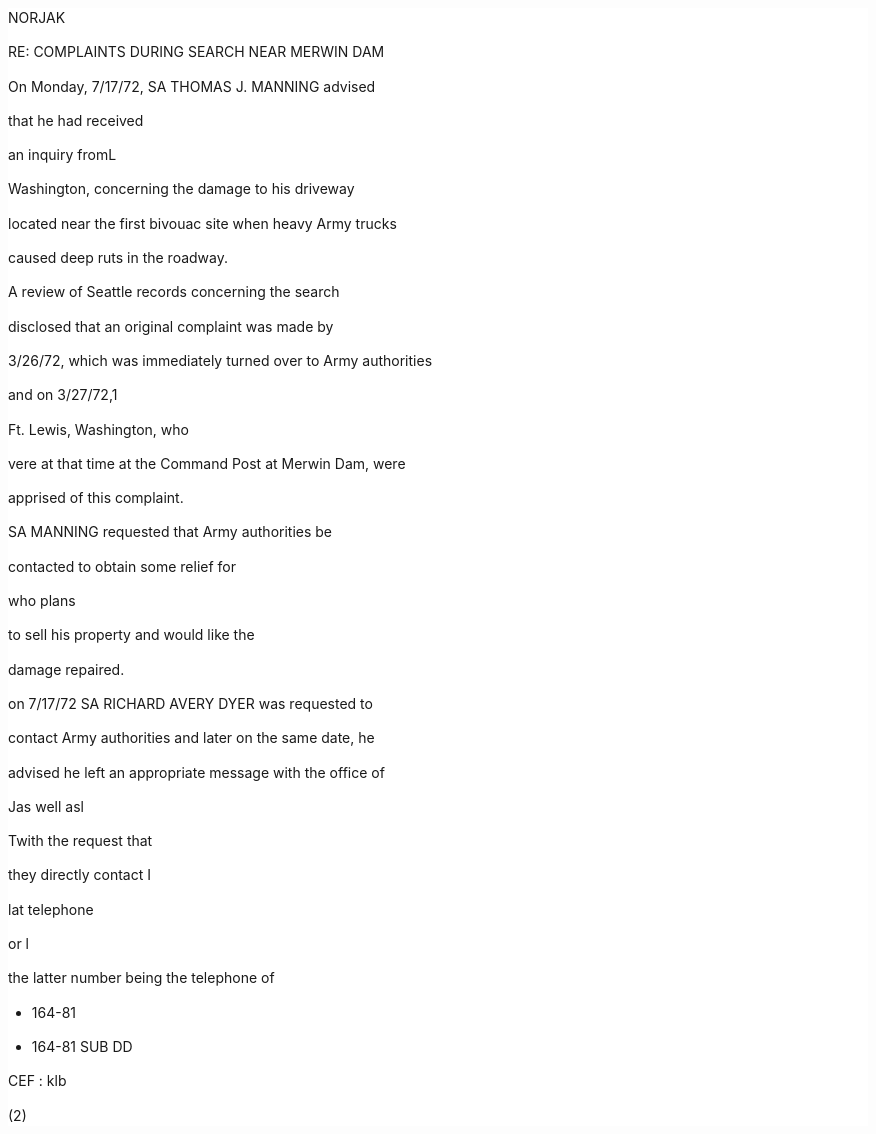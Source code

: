NORJAK

RE: COMPLAINTS DURING SEARCH NEAR MERWIN DAM

On Monday, 7/17/72, SA THOMAS J. MANNING advised

that he had received

an inquiry fromL

Washington, concerning the damage to his driveway

located near the first bivouac site when heavy Army trucks

caused deep ruts in the roadway.

A review of Seattle records concerning the search

disclosed that an original complaint was made by

3/26/72, which was immediately turned over to Army authorities

and on 3/27/72,1

Ft. Lewis, Washington, who

vere at that time at the Command Post at Merwin Dam, were

apprised of this complaint.

SA MANNING requested that Army authorities be

contacted to obtain some relief for

who plans

to sell his property and would like the

damage repaired.

on 7/17/72 SA RICHARD AVERY DYER was requested to

contact Army authorities and later on the same date, he

advised he left an appropriate message with the office of

Jas well asl

Twith the request that

they directly contact I

lat telephone

or l

the latter number being the telephone of

- 164-81

- 164-81 SUB DD

CEF : klb

(2)
